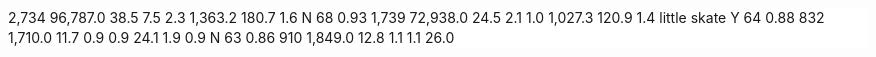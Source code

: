 <td headers="longfin inshore squid stub_1_1 Total weight (kgs)" class="gt_row gt_right">2,734</td>
<td headers="longfin inshore squid stub_1_1 Station total count" class="gt_row gt_right">96,787.0</td>
<td headers="longfin inshore squid stub_1_1 Station mean weight (kgs)" class="gt_row gt_right">38.5</td>
<td headers="longfin inshore squid stub_1_1 Standard error station weight (kgs)" class="gt_row gt_right">7.5</td>
<td headers="longfin inshore squid stub_1_1 Coefficient of variation of station weight (kgs)" class="gt_row gt_right">2.3</td>
<td headers="longfin inshore squid stub_1_1 Station mean count" class="gt_row gt_right">1,363.2</td>
<td headers="longfin inshore squid stub_1_1 Standard error of station count" class="gt_row gt_right">180.7</td>
<td headers="longfin inshore squid stub_1_1 Coefficient of variation of station count" class="gt_row gt_right">1.6</td></tr>
    <tr><th id="stub_1_2" scope="row" class="gt_row gt_left gt_stub">N</th>
<td headers="longfin inshore squid stub_1_2 Total positive stations" class="gt_row gt_right">68</td>
<td headers="longfin inshore squid stub_1_2 Proportion positive stations" class="gt_row gt_right">0.93</td>
<td headers="longfin inshore squid stub_1_2 Total weight (kgs)" class="gt_row gt_right">1,739</td>
<td headers="longfin inshore squid stub_1_2 Station total count" class="gt_row gt_right">72,938.0</td>
<td headers="longfin inshore squid stub_1_2 Station mean weight (kgs)" class="gt_row gt_right">24.5</td>
<td headers="longfin inshore squid stub_1_2 Standard error station weight (kgs)" class="gt_row gt_right">2.1</td>
<td headers="longfin inshore squid stub_1_2 Coefficient of variation of station weight (kgs)" class="gt_row gt_right">1.0</td>
<td headers="longfin inshore squid stub_1_2 Station mean count" class="gt_row gt_right">1,027.3</td>
<td headers="longfin inshore squid stub_1_2 Standard error of station count" class="gt_row gt_right">120.9</td>
<td headers="longfin inshore squid stub_1_2 Coefficient of variation of station count" class="gt_row gt_right">1.4</td></tr>
    <tr class="gt_group_heading_row">
      <th colspan="11" class="gt_group_heading" scope="colgroup" id="little skate">little skate</th>
    </tr>
    <tr class="gt_row_group_first"><th id="stub_1_3" scope="row" class="gt_row gt_left gt_stub">Y</th>
<td headers="little skate stub_1_3 Total positive stations" class="gt_row gt_right">64</td>
<td headers="little skate stub_1_3 Proportion positive stations" class="gt_row gt_right">0.88</td>
<td headers="little skate stub_1_3 Total weight (kgs)" class="gt_row gt_right">832</td>
<td headers="little skate stub_1_3 Station total count" class="gt_row gt_right">1,710.0</td>
<td headers="little skate stub_1_3 Station mean weight (kgs)" class="gt_row gt_right">11.7</td>
<td headers="little skate stub_1_3 Standard error station weight (kgs)" class="gt_row gt_right">0.9</td>
<td headers="little skate stub_1_3 Coefficient of variation of station weight (kgs)" class="gt_row gt_right">0.9</td>
<td headers="little skate stub_1_3 Station mean count" class="gt_row gt_right">24.1</td>
<td headers="little skate stub_1_3 Standard error of station count" class="gt_row gt_right">1.9</td>
<td headers="little skate stub_1_3 Coefficient of variation of station count" class="gt_row gt_right">0.9</td></tr>
    <tr><th id="stub_1_4" scope="row" class="gt_row gt_left gt_stub">N</th>
<td headers="little skate stub_1_4 Total positive stations" class="gt_row gt_right">63</td>
<td headers="little skate stub_1_4 Proportion positive stations" class="gt_row gt_right">0.86</td>
<td headers="little skate stub_1_4 Total weight (kgs)" class="gt_row gt_right">910</td>
<td headers="little skate stub_1_4 Station total count" class="gt_row gt_right">1,849.0</td>
<td headers="little skate stub_1_4 Station mean weight (kgs)" class="gt_row gt_right">12.8</td>
<td headers="little skate stub_1_4 Standard error station weight (kgs)" class="gt_row gt_right">1.1</td>
<td headers="little skate stub_1_4 Coefficient of variation of station weight (kgs)" class="gt_row gt_right">1.1</td>
<td headers="little skate stub_1_4 Station mean count" class="gt_row gt_right">26.0</td>